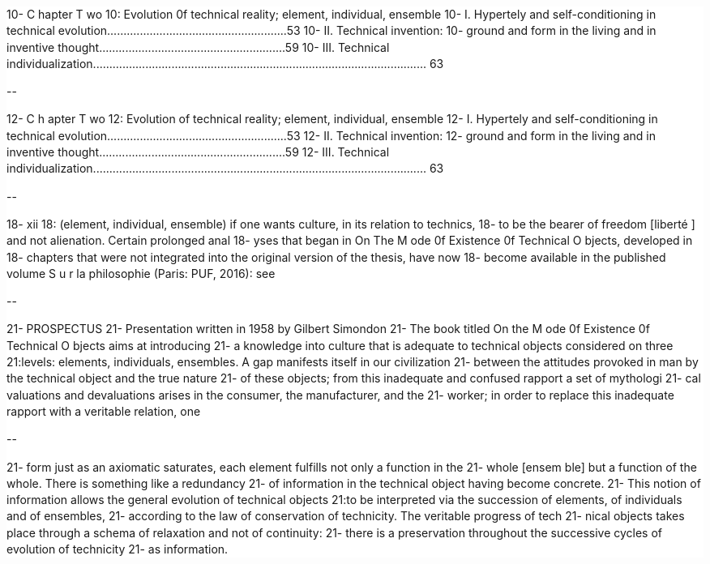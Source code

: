 10-                                                              C hapter T          wo
10:                  Evolution 0f technical reality; element, individual, ensemble
10- I. Hypertely and self-conditioning in technical evolution.......................................................53
10- II. Technical invention:
10- ground and form in the living and in inventive thought.........................................................59
10- III. Technical individualization...................................................................................................... 63

--

12-                                                              C h apter T         wo
12:                  Evolution of technical reality; element, individual, ensemble
12- I. Hypertely and self-conditioning in technical evolution.......................................................53
12- II. Technical invention:
12- ground and form in the living and in inventive thought.........................................................59
12- III. Technical individualization...................................................................................................... 63

--

18-  xii
18: (element, individual, ensemble) if one wants culture, in its relation to technics,
18-  to be the bearer of freedom [liberté ] and not alienation. Certain prolonged anal­
18-  yses that began in On The M ode 0f Existence 0f Technical O bjects, developed in
18-  chapters that were not integrated into the original version of the thesis, have now
18-  become available in the published volume S u r la philosophie (Paris: PUF, 2016): see

--

21-                                  PROSPECTUS
21-                  Presentation written in 1958 by Gilbert Simondon
21- The book titled On the M ode 0f Existence 0f Technical O bjects aims at introducing
21- a knowledge into culture that is adequate to technical objects considered on three
21:levels: elements, individuals, ensembles. A gap manifests itself in our civilization
21- between the attitudes provoked in man by the technical object and the true nature
21- of these objects; from this inadequate and confused rapport a set of mythologi­
21- cal valuations and devaluations arises in the consumer, the manufacturer, and the
21- worker; in order to replace this inadequate rapport with a veritable relation, one

--

21- form just as an axiomatic saturates, each element fulfills not only a function in the
21- whole [ensem ble] but a function of the whole. There is something like a redundancy
21- of information in the technical object having become concrete.
21-    This notion of information allows the general evolution of technical objects
21:to be interpreted via the succession of elements, of individuals and of ensembles,
21- according to the law of conservation of technicity. The veritable progress of tech­
21- nical objects takes place through a schema of relaxation and not of continuity:
21- there is a preservation throughout the successive cycles of evolution of technicity
21- as information.
